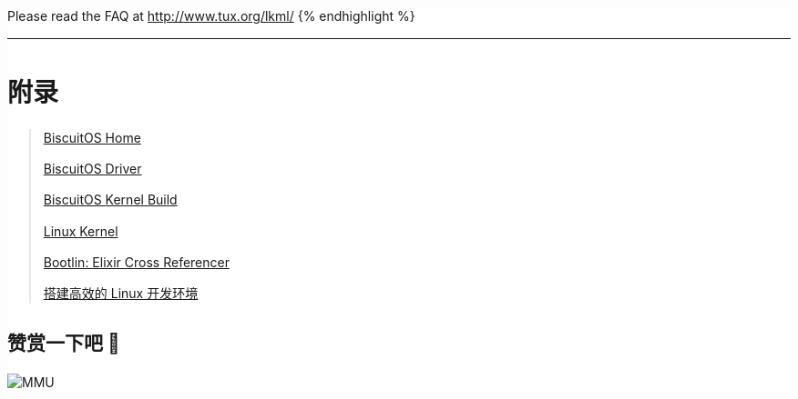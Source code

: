 Please read the FAQ at http://www.tux.org/lkml/
{% endhighlight %}

--------------------------------------------------

# <span id="附录">附录</span>

> [BiscuitOS Home](https://biscuitos.github.io/)
>
> [BiscuitOS Driver](https://biscuitos.github.io/blog/BiscuitOS_Catalogue/)
>
> [BiscuitOS Kernel Build](https://biscuitos.github.io/blog/Kernel_Build/)
>
> [Linux Kernel](https://www.kernel.org/)
>
> [Bootlin: Elixir Cross Referencer](https://elixir.bootlin.com/linux/latest/source)
>
> [搭建高效的 Linux 开发环境](https://biscuitos.github.io/blog/Linux-debug-tools/)

## 赞赏一下吧 🙂

![MMU](https://raw.githubusercontent.com/EmulateSpace/PictureSet/master/BiscuitOS/kernel/HAB000036.jpg)
